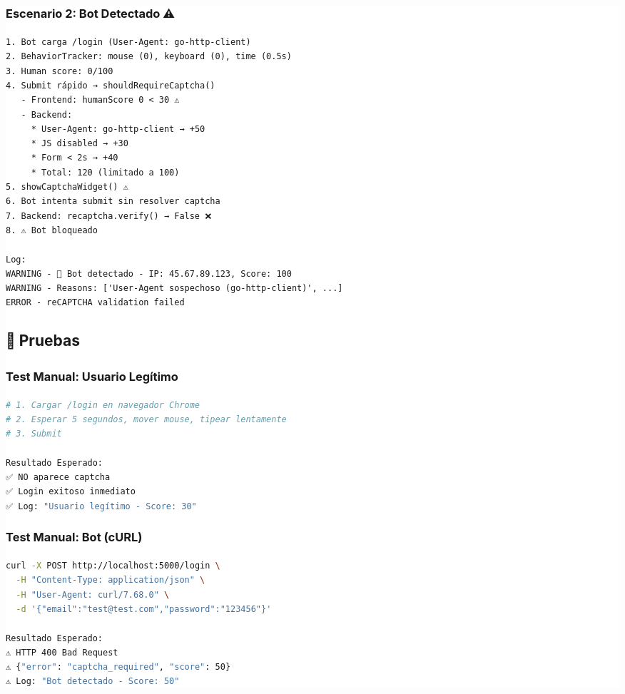 ### Escenario 2: Bot Detectado ⚠️

```
1. Bot carga /login (User-Agent: go-http-client)
2. BehaviorTracker: mouse (0), keyboard (0), time (0.5s)
3. Human score: 0/100
4. Submit rápido → shouldRequireCaptcha()
   - Frontend: humanScore 0 < 30 ⚠️
   - Backend: 
     * User-Agent: go-http-client → +50
     * JS disabled → +30
     * Form < 2s → +40
     * Total: 120 (limitado a 100)
5. showCaptchaWidget() ⚠️
6. Bot intenta submit sin resolver captcha
7. Backend: recaptcha.verify() → False ❌
8. ⚠️ Bot bloqueado

Log:
WARNING - 🤖 Bot detectado - IP: 45.67.89.123, Score: 100
WARNING - Reasons: ['User-Agent sospechoso (go-http-client)', ...]
ERROR - reCAPTCHA validation failed
```

## 🧪 Pruebas

### Test Manual: Usuario Legítimo
```bash
# 1. Cargar /login en navegador Chrome
# 2. Esperar 5 segundos, mover mouse, tipear lentamente
# 3. Submit

Resultado Esperado:
✅ NO aparece captcha
✅ Login exitoso inmediato
✅ Log: "Usuario legítimo - Score: 30"
```

### Test Manual: Bot (cURL)
```bash
curl -X POST http://localhost:5000/login \
  -H "Content-Type: application/json" \
  -H "User-Agent: curl/7.68.0" \
  -d '{"email":"test@test.com","password":"123456"}'

Resultado Esperado:
⚠️ HTTP 400 Bad Request
⚠️ {"error": "captcha_required", "score": 50}
⚠️ Log: "Bot detectado - Score: 50"
```
